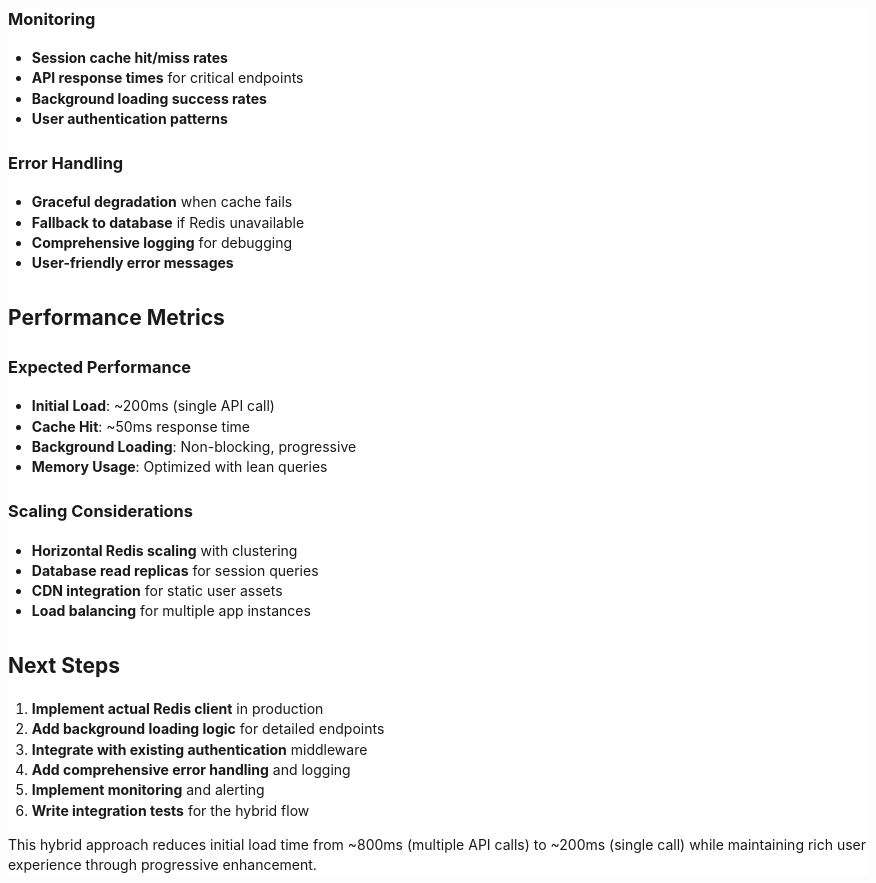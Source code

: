 ### Monitoring
- **Session cache hit/miss rates**
- **API response times** for critical endpoints
- **Background loading success rates**
- **User authentication patterns**

### Error Handling
- **Graceful degradation** when cache fails
- **Fallback to database** if Redis unavailable
- **Comprehensive logging** for debugging
- **User-friendly error messages**

## Performance Metrics

### Expected Performance
- **Initial Load**: ~200ms (single API call)
- **Cache Hit**: ~50ms response time
- **Background Loading**: Non-blocking, progressive
- **Memory Usage**: Optimized with lean queries

### Scaling Considerations
- **Horizontal Redis scaling** with clustering
- **Database read replicas** for session queries
- **CDN integration** for static user assets
- **Load balancing** for multiple app instances

## Next Steps

1. **Implement actual Redis client** in production
2. **Add background loading logic** for detailed endpoints
3. **Integrate with existing authentication** middleware
4. **Add comprehensive error handling** and logging
5. **Implement monitoring** and alerting
6. **Write integration tests** for the hybrid flow

This hybrid approach reduces initial load time from ~800ms (multiple API calls) to ~200ms (single call) while maintaining rich user experience through progressive enhancement.
